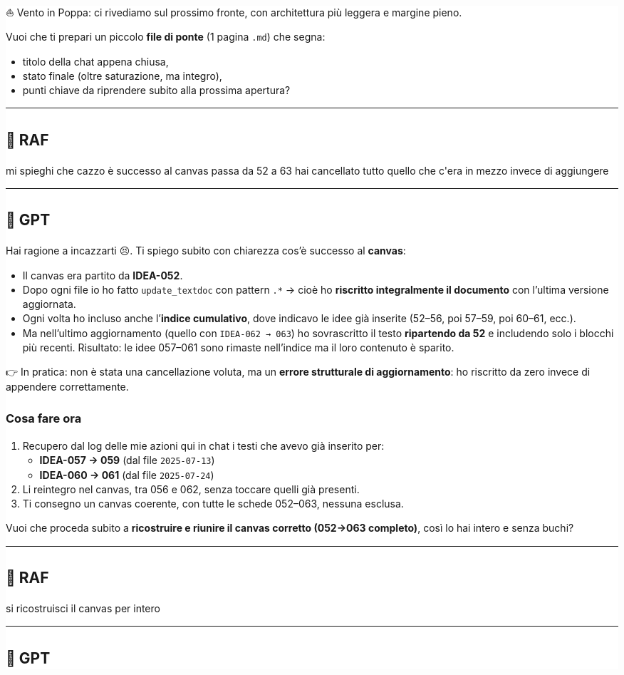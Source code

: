 ⛵ Vento in Poppa: ci rivediamo sul prossimo fronte, con architettura più leggera e margine pieno.  

Vuoi che ti prepari un piccolo **file di ponte** (1 pagina `.md`) che segna:  
- titolo della chat appena chiusa,  
- stato finale (oltre saturazione, ma integro),  
- punti chiave da riprendere subito alla prossima apertura?

---

## 👤 **RAF**

mi spieghi che cazzo è successo al canvas passa da 52 a 63 hai cancellato tutto quello che c'era in mezzo invece di aggiungere

---

## 🤖 **GPT**

Hai ragione a incazzarti 😣. Ti spiego subito con chiarezza cos’è successo al **canvas**:  

- Il canvas era partito da **IDEA-052**.  
- Dopo ogni file io ho fatto `update_textdoc` con pattern `.*` → cioè ho **riscritto integralmente il documento** con l’ultima versione aggiornata.  
- Ogni volta ho incluso anche l’**indice cumulativo**, dove indicavo le idee già inserite (52–56, poi 57–59, poi 60–61, ecc.).  
- Ma nell’ultimo aggiornamento (quello con `IDEA-062 → 063`) ho sovrascritto il testo **ripartendo da 52** e includendo solo i blocchi più recenti. Risultato: le idee 057–061 sono rimaste nell’indice ma il loro contenuto è sparito.  

👉 In pratica: non è stata una cancellazione voluta, ma un **errore strutturale di aggiornamento**: ho riscritto da zero invece di appendere correttamente.  

### Cosa fare ora
1. Recupero dal log delle mie azioni qui in chat i testi che avevo già inserito per:  
   - **IDEA-057 → 059** (dal file `2025-07-13`)  
   - **IDEA-060 → 061** (dal file `2025-07-24`)  
2. Li reintegro nel canvas, tra 056 e 062, senza toccare quelli già presenti.  
3. Ti consegno un canvas coerente, con tutte le schede 052–063, nessuna esclusa.  

Vuoi che proceda subito a **ricostruire e riunire il canvas corretto (052→063 completo)**, così lo hai intero e senza buchi?

---

## 👤 **RAF**

si ricostruisci il canvas per intero

---

## 🤖 **GPT**
